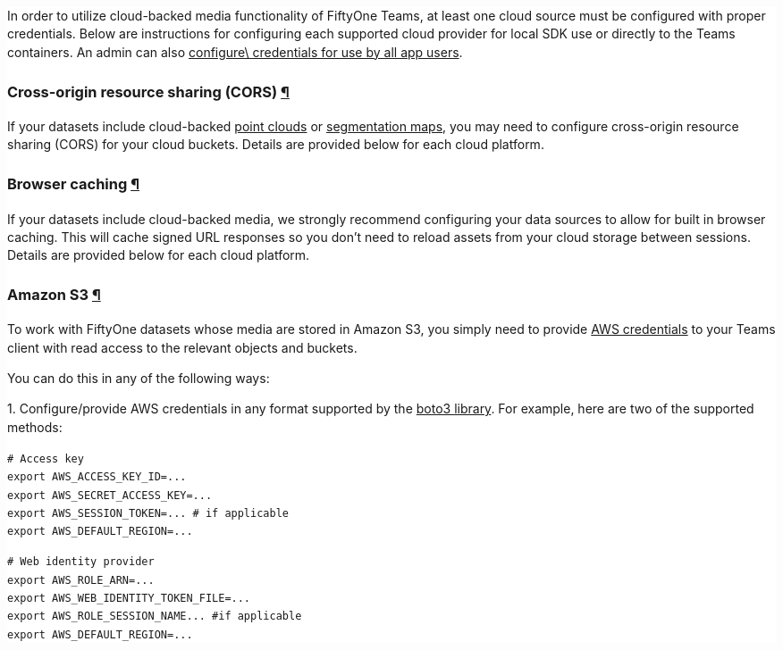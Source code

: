 In order to utilize cloud-backed media functionality of FiftyOne Teams, at
least one cloud source must be configured with proper credentials. Below are
instructions for configuring each supported cloud provider for local SDK use
or directly to the Teams containers. An admin can also [configure\\
credentials for use by all app users](#teams-cloud-storage-page).

### Cross-origin resource sharing (CORS) [¶](\#cross-origin-resource-sharing-cors "Permalink to this headline")

If your datasets include cloud-backed
[point clouds](../fiftyone_concepts/using_datasets.html#point-cloud-datasets) or
[segmentation maps](../fiftyone_concepts/using_datasets.html#semantic-segmentation), you may need to configure
cross-origin resource sharing (CORS) for your cloud buckets. Details are
provided below for each cloud platform.

### Browser caching [¶](\#browser-caching "Permalink to this headline")

If your datasets include cloud-backed media, we strongly recommend configuring your data
sources to allow for built in browser caching. This will cache signed URL responses
so you don’t need to reload assets from your cloud storage between sessions.
Details are provided below for each cloud platform.

### Amazon S3 [¶](\#amazon-s3 "Permalink to this headline")

To work with FiftyOne datasets whose media are stored in Amazon S3, you simply
need to provide
[AWS credentials](https://boto3.amazonaws.com/v1/documentation/api/latest/guide/configuration.html#using-a-configuration-file)
to your Teams client with read access to the relevant objects and buckets.

You can do this in any of the following ways:

1\. Configure/provide AWS credentials in any format supported by the
[boto3 library](https://boto3.amazonaws.com/v1/documentation/api/latest/guide/credentials.html#configuring-credentials).
For example, here are two of the supported methods:

```
# Access key
export AWS_ACCESS_KEY_ID=...
export AWS_SECRET_ACCESS_KEY=...
export AWS_SESSION_TOKEN=... # if applicable
export AWS_DEFAULT_REGION=...

```

```
# Web identity provider
export AWS_ROLE_ARN=...
export AWS_WEB_IDENTITY_TOKEN_FILE=...
export AWS_ROLE_SESSION_NAME... #if applicable
export AWS_DEFAULT_REGION=...

```
